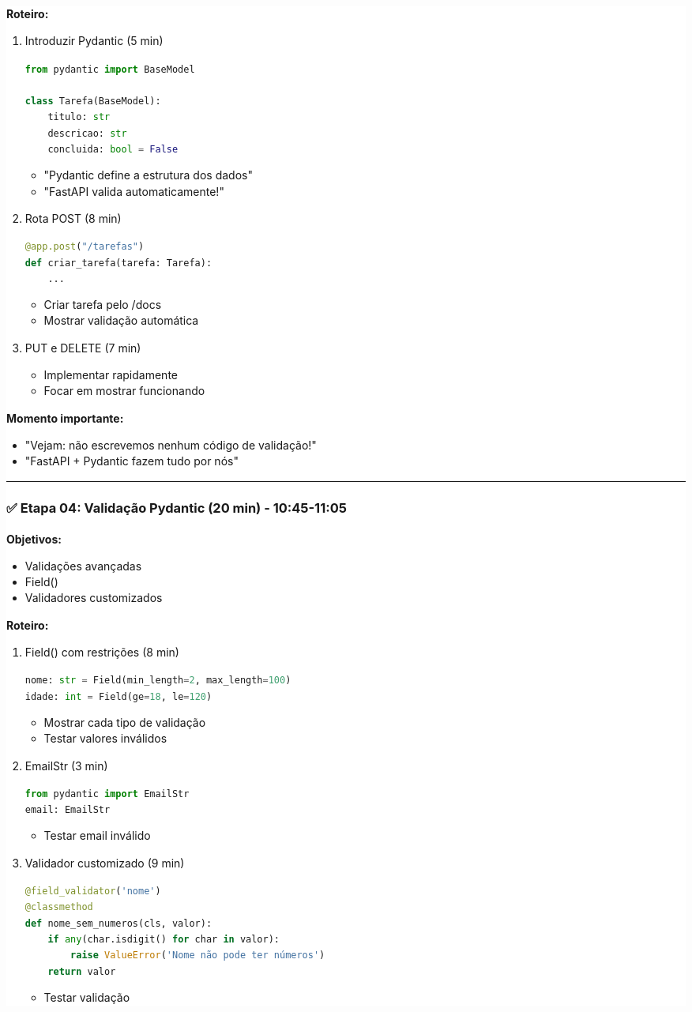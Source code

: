 **Roteiro:**
1. Introduzir Pydantic (5 min)
   ```python
   from pydantic import BaseModel

   class Tarefa(BaseModel):
       titulo: str
       descricao: str
       concluida: bool = False
   ```
   - "Pydantic define a estrutura dos dados"
   - "FastAPI valida automaticamente!"

2. Rota POST (8 min)
   ```python
   @app.post("/tarefas")
   def criar_tarefa(tarefa: Tarefa):
       ...
   ```
   - Criar tarefa pelo /docs
   - Mostrar validação automática

3. PUT e DELETE (7 min)
   - Implementar rapidamente
   - Focar em mostrar funcionando

**Momento importante:**
- "Vejam: não escrevemos nenhum código de validação!"
- "FastAPI + Pydantic fazem tudo por nós"

---

### ✅ Etapa 04: Validação Pydantic (20 min) - 10:45-11:05
**Objetivos:**
- Validações avançadas
- Field()
- Validadores customizados

**Roteiro:**
1. Field() com restrições (8 min)
   ```python
   nome: str = Field(min_length=2, max_length=100)
   idade: int = Field(ge=18, le=120)
   ```
   - Mostrar cada tipo de validação
   - Testar valores inválidos

2. EmailStr (3 min)
   ```python
   from pydantic import EmailStr
   email: EmailStr
   ```
   - Testar email inválido

3. Validador customizado (9 min)
   ```python
   @field_validator('nome')
   @classmethod
   def nome_sem_numeros(cls, valor):
       if any(char.isdigit() for char in valor):
           raise ValueError('Nome não pode ter números')
       return valor
   ```
   - Testar validação
